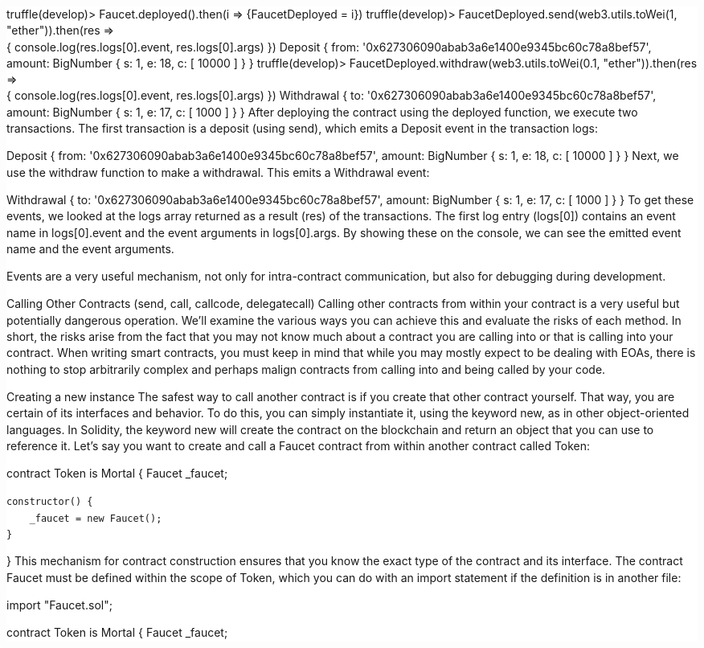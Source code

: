 truffle(develop)> Faucet.deployed().then(i => {FaucetDeployed = i})
truffle(develop)> FaucetDeployed.send(web3.utils.toWei(1, "ether")).then(res => \
                  { console.log(res.logs[0].event, res.logs[0].args) })
Deposit { from: '0x627306090abab3a6e1400e9345bc60c78a8bef57',
  amount: BigNumber { s: 1, e: 18, c: [ 10000 ] } }
truffle(develop)> FaucetDeployed.withdraw(web3.utils.toWei(0.1, "ether")).then(res => \
                  { console.log(res.logs[0].event, res.logs[0].args) })
Withdrawal { to: '0x627306090abab3a6e1400e9345bc60c78a8bef57',
  amount: BigNumber { s: 1, e: 17, c: [ 1000 ] } }
After deploying the contract using the deployed function, we execute two transactions. The first transaction is a deposit (using send), which emits a Deposit event in the transaction logs:

Deposit { from: '0x627306090abab3a6e1400e9345bc60c78a8bef57',
  amount: BigNumber { s: 1, e: 18, c: [ 10000 ] } }
Next, we use the withdraw function to make a withdrawal. This emits a Withdrawal event:

Withdrawal { to: '0x627306090abab3a6e1400e9345bc60c78a8bef57',
  amount: BigNumber { s: 1, e: 17, c: [ 1000 ] } }
To get these events, we looked at the logs array returned as a result (res) of the transactions. The first log entry (logs[0]) contains an event name in logs[0].event and the event arguments in logs[0].args. By showing these on the console, we can see the emitted event name and the event arguments.

Events are a very useful mechanism, not only for intra-contract communication, but also for debugging during development.

Calling Other Contracts (send, call, callcode, delegatecall)
Calling other contracts from within your contract is a very useful but potentially dangerous operation. We’ll examine the various ways you can achieve this and evaluate the risks of each method. In short, the risks arise from the fact that you may not know much about a contract you are calling into or that is calling into your contract. When writing smart contracts, you must keep in mind that while you may mostly expect to be dealing with EOAs, there is nothing to stop arbitrarily complex and perhaps malign contracts from calling into and being called by your code.

Creating a new instance
The safest way to call another contract is if you create that other contract yourself. That way, you are certain of its interfaces and behavior. To do this, you can simply instantiate it, using the keyword new, as in other object-oriented languages. In Solidity, the keyword new will create the contract on the blockchain and return an object that you can use to reference it. Let’s say you want to create and call a Faucet contract from within another contract called Token:

contract Token is Mortal {
	Faucet _faucet;

    constructor() {
        _faucet = new Faucet();
    }
}
This mechanism for contract construction ensures that you know the exact type of the contract and its interface. The contract Faucet must be defined within the scope of Token, which you can do with an import statement if the definition is in another file:

import "Faucet.sol";

contract Token is Mortal {
	Faucet _faucet;
